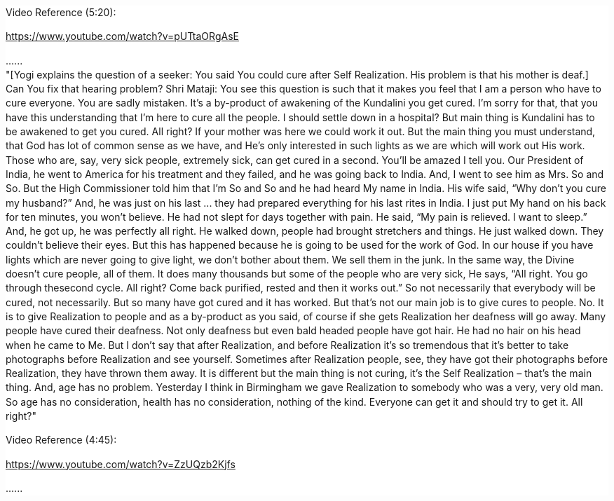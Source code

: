 Video Reference (5:20):  

<a href="https://www.youtube.com/watch?v=pUTtaORgAsE">https://www.youtube.com/watch?v=pUTtaORgAsE</a>

......  
"[Yogi explains the question of a seeker: You said You could cure after Self Realization. His problem is that his mother is deaf.] Can You fix that hearing problem? Shri Mataji: You see this question is such that it makes you feel that I am a person who have to cure everyone. You are sadly mistaken. It’s a by-product of awakening of the Kundalini you get cured. I’m sorry for that, that you have this understanding that I’m here to cure all the people. I should settle down in a hospital? But main thing is Kundalini has to be awakened to get you cured. All right? If your mother was here we could work it out. But the main thing you must understand, that God has lot of common sense as we have, and He’s only interested in such lights as we are which will work out His work. Those who are, say, very sick people, extremely sick, can get cured in a second. You’ll be amazed I tell you. Our President of India, he went to America for his treatment and they failed, and he was going back to India. And, I went to see him as Mrs. So and So. But the High Commissioner told him that I’m So and So and he had heard My name in India. His wife said, “Why don’t you cure my husband?” And, he was just on his last ... they had prepared everything for his last rites in India. I just put My hand on his back for ten minutes, you won’t believe. He had not slept for days together with pain. He said, “My pain is relieved. I want to sleep.” And, he got up, he was perfectly all right. He walked down, people had brought stretchers and things. He just walked down. They couldn’t believe their eyes. But this has happened because he is going to be used for the work of God. In our house if you have lights which are never going to give light, we don’t bother about them. We sell them in the junk. In the same way, the Divine doesn’t cure people, all of them. It does many thousands but some of the people who are very sick, He says, “All right. You go through thesecond cycle. All right? Come back purified, rested and then it works out.” So not necessarily that everybody will be cured, not necessarily. But so many have got cured and it has worked. But that’s not our main job is to give cures to people. No. It is to give Realization to people and as a by-product as you said, of course if she gets Realization her deafness will go away. Many people have cured their deafness. Not only deafness but even bald headed people have got hair. He had no hair on his head when he came to Me. But I don’t say that after Realization, and before Realization it’s so tremendous that it’s better to take photographs before Realization and see yourself. Sometimes after Realization people, see, they have got their photographs before Realization, they have thrown them away. It is different but the main thing is not curing, it’s the Self Realization – that’s the main thing. And, age has no problem. Yesterday I think in Birmingham we gave Realization to somebody who was a very, very old man. So age has no consideration, health has no consideration, nothing of the kind. Everyone can get it and should try to get it. All right?"  

Video Reference (4:45):  

<a href="https://www.youtube.com/watch?v=ZzUQzb2Kjfs">https://www.youtube.com/watch?v=ZzUQzb2Kjfs</a>

......  